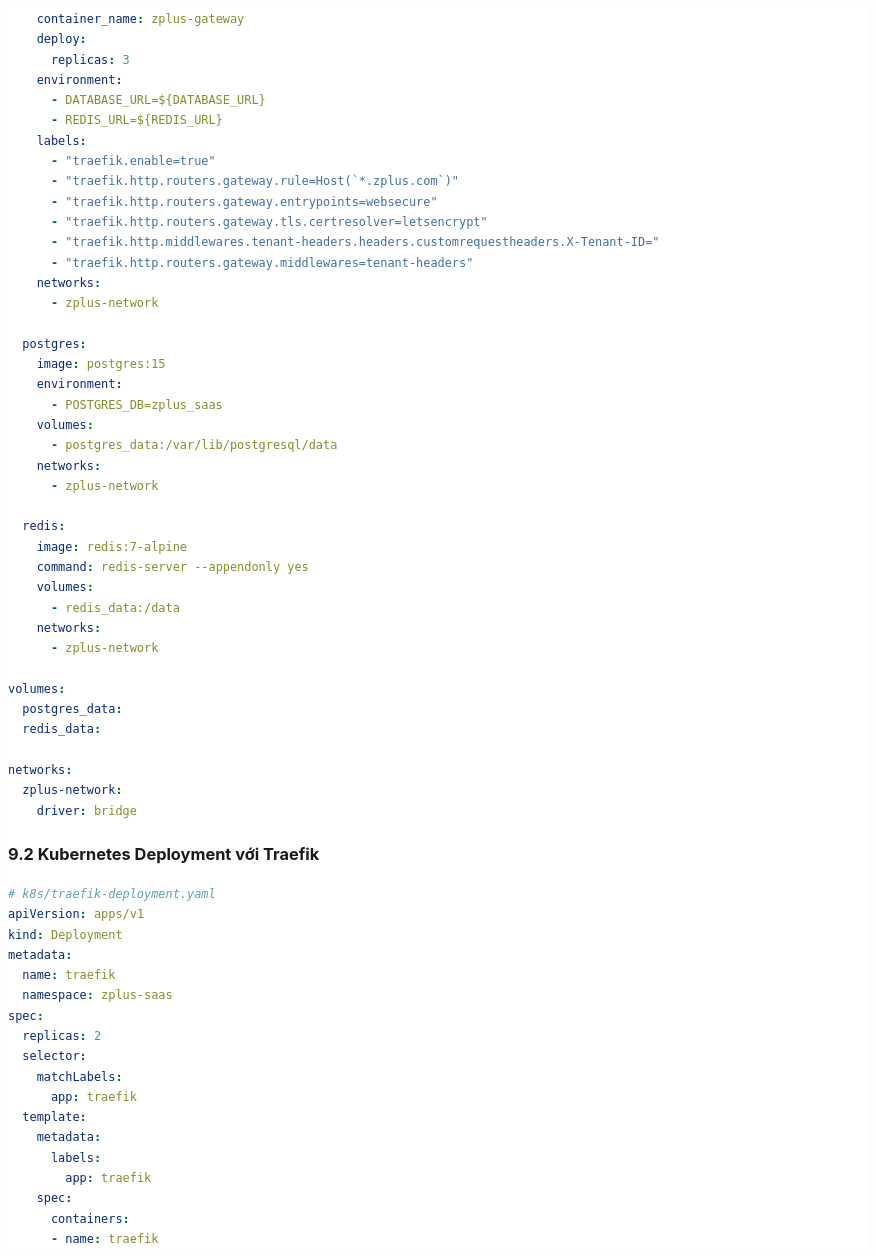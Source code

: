 ```yaml
    container_name: zplus-gateway
    deploy:
      replicas: 3
    environment:
      - DATABASE_URL=${DATABASE_URL}
      - REDIS_URL=${REDIS_URL}
    labels:
      - "traefik.enable=true"
      - "traefik.http.routers.gateway.rule=Host(`*.zplus.com`)"
      - "traefik.http.routers.gateway.entrypoints=websecure"
      - "traefik.http.routers.gateway.tls.certresolver=letsencrypt"
      - "traefik.http.middlewares.tenant-headers.headers.customrequestheaders.X-Tenant-ID="
      - "traefik.http.routers.gateway.middlewares=tenant-headers"
    networks:
      - zplus-network
  
  postgres:
    image: postgres:15
    environment:
      - POSTGRES_DB=zplus_saas
    volumes:
      - postgres_data:/var/lib/postgresql/data
    networks:
      - zplus-network
  
  redis:
    image: redis:7-alpine
    command: redis-server --appendonly yes
    volumes:
      - redis_data:/data
    networks:
      - zplus-network

volumes:
  postgres_data:
  redis_data:

networks:
  zplus-network:
    driver: bridge
```

### 9.2 Kubernetes Deployment với Traefik

```yaml
# k8s/traefik-deployment.yaml
apiVersion: apps/v1
kind: Deployment
metadata:
  name: traefik
  namespace: zplus-saas
spec:
  replicas: 2
  selector:
    matchLabels:
      app: traefik
  template:
    metadata:
      labels:
        app: traefik
    spec:
      containers:
      - name: traefik
```